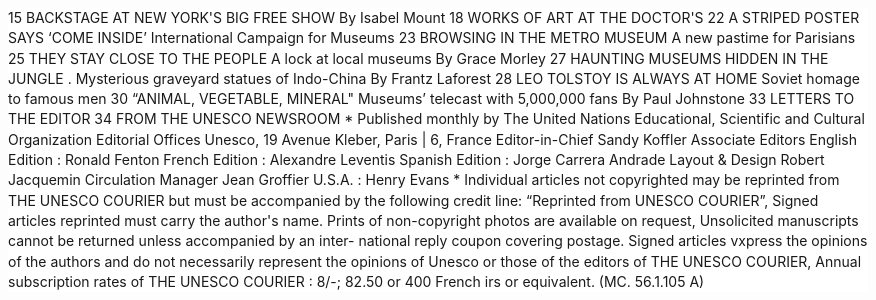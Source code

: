 15 BACKSTAGE AT NEW YORK'S BIG FREE SHOW 
By Isabel Mount 
18 WORKS OF ART AT THE DOCTOR'S 
22 A STRIPED POSTER SAYS ‘COME INSIDE’ 
International Campaign for Museums 
23 BROWSING IN THE METRO MUSEUM 
A new pastime for Parisians 
25 THEY STAY CLOSE TO THE PEOPLE 
A lock at local museums 
By Grace Morley 
27 HAUNTING MUSEUMS HIDDEN IN THE JUNGLE 
. Mysterious graveyard statues of Indo-China 
By Frantz Laforest 
28 LEO TOLSTOY IS ALWAYS AT HOME 
Soviet homage to famous men 
30 “ANIMAL, VEGETABLE, MINERAL" 
Museums’ telecast with 5,000,000 fans 
By Paul Johnstone 
33 LETTERS TO THE EDITOR 
34 FROM THE UNESCO NEWSROOM 
* 
Published monthly by 
The United Nations Educational, Scientific and Cultural 
Organization 
Editorial Offices 
Unesco, 19 Avenue Kleber, Paris | 6, France 
Editor-in-Chief 
Sandy Koffler 
Associate Editors 
English Edition : Ronald Fenton 
French Edition : Alexandre Leventis 
Spanish Edition : Jorge Carrera Andrade 
Layout & Design 
Robert Jacquemin 
Circulation Manager 
Jean Groffier 
U.S.A. : Henry Evans 
* 
Individual articles not copyrighted may be reprinted from THE UNESCO 
COURIER but must be accompanied by the following credit line: “Reprinted 
from UNESCO COURIER”, Signed articles reprinted must carry the author's 
name. Prints of non-copyright photos are available on request, 
Unsolicited manuscripts cannot be returned unless accompanied by an inter- 
national reply coupon covering postage. 
Signed articles vxpress the opinions of the authors and do not necessarily 
represent the opinions of Unesco or those of the editors of THE UNESCO 
COURIER, 
Annual subscription rates of THE UNESCO COURIER : 8/-; 82.50 or 400 
French irs or equivalent. 
(MC. 56.1.105 A) 
      